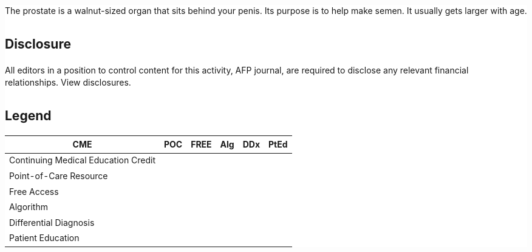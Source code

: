 The prostate is a walnut-sized organ that sits behind your penis. Its purpose is to help make semen. It usually gets larger with age.

## Disclosure

All editors in a position to control content for this activity, AFP journal, are required to disclose any relevant financial relationships. View disclosures.

## Legend

| CME | POC | FREE | Alg | DDx | PtEd |
|---|---|---|---|---|---|
| Continuing Medical Education Credit |
| Point-of-Care Resource |
| Free Access |
| Algorithm |
| Differential Diagnosis |
| Patient Education |

